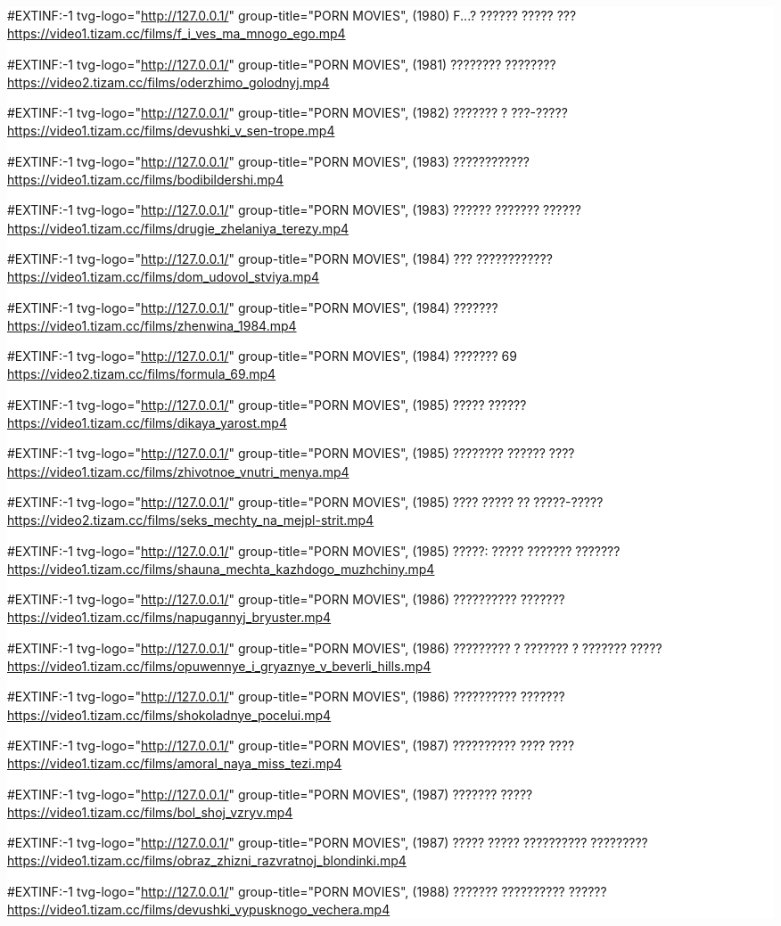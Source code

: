#EXTINF:-1 tvg-logo="http://127.0.0.1/" group-title="PORN MOVIES", (1980) F...? ?????? ????? ???
https://video1.tizam.cc/films/f_i_ves_ma_mnogo_ego.mp4

#EXTINF:-1 tvg-logo="http://127.0.0.1/" group-title="PORN MOVIES", (1981) ???????? ????????
https://video2.tizam.cc/films/oderzhimo_golodnyj.mp4

#EXTINF:-1 tvg-logo="http://127.0.0.1/" group-title="PORN MOVIES", (1982) ??????? ? ???-?????
https://video1.tizam.cc/films/devushki_v_sen-trope.mp4

#EXTINF:-1 tvg-logo="http://127.0.0.1/" group-title="PORN MOVIES", (1983) ????????????
https://video1.tizam.cc/films/bodibildershi.mp4

#EXTINF:-1 tvg-logo="http://127.0.0.1/" group-title="PORN MOVIES", (1983) ?????? ??????? ??????
https://video1.tizam.cc/films/drugie_zhelaniya_terezy.mp4

#EXTINF:-1 tvg-logo="http://127.0.0.1/" group-title="PORN MOVIES", (1984) ??? ????????????
https://video1.tizam.cc/films/dom_udovol_stviya.mp4

#EXTINF:-1 tvg-logo="http://127.0.0.1/" group-title="PORN MOVIES", (1984) ???????
https://video1.tizam.cc/films/zhenwina_1984.mp4

#EXTINF:-1 tvg-logo="http://127.0.0.1/" group-title="PORN MOVIES", (1984) ??????? 69
https://video2.tizam.cc/films/formula_69.mp4

#EXTINF:-1 tvg-logo="http://127.0.0.1/" group-title="PORN MOVIES", (1985) ????? ??????
https://video1.tizam.cc/films/dikaya_yarost.mp4

#EXTINF:-1 tvg-logo="http://127.0.0.1/" group-title="PORN MOVIES", (1985) ???????? ?????? ????
https://video1.tizam.cc/films/zhivotnoe_vnutri_menya.mp4

#EXTINF:-1 tvg-logo="http://127.0.0.1/" group-title="PORN MOVIES", (1985) ???? ????? ?? ?????-?????
https://video2.tizam.cc/films/seks_mechty_na_mejpl-strit.mp4

#EXTINF:-1 tvg-logo="http://127.0.0.1/" group-title="PORN MOVIES", (1985) ?????: ????? ??????? ???????
https://video1.tizam.cc/films/shauna_mechta_kazhdogo_muzhchiny.mp4

#EXTINF:-1 tvg-logo="http://127.0.0.1/" group-title="PORN MOVIES", (1986) ?????????? ???????
https://video1.tizam.cc/films/napugannyj_bryuster.mp4

#EXTINF:-1 tvg-logo="http://127.0.0.1/" group-title="PORN MOVIES", (1986) ????????? ? ??????? ? ??????? ?????
https://video1.tizam.cc/films/opuwennye_i_gryaznye_v_beverli_hills.mp4

#EXTINF:-1 tvg-logo="http://127.0.0.1/" group-title="PORN MOVIES", (1986) ?????????? ???????
https://video1.tizam.cc/films/shokoladnye_pocelui.mp4

#EXTINF:-1 tvg-logo="http://127.0.0.1/" group-title="PORN MOVIES", (1987) ?????????? ???? ????
https://video1.tizam.cc/films/amoral_naya_miss_tezi.mp4

#EXTINF:-1 tvg-logo="http://127.0.0.1/" group-title="PORN MOVIES", (1987) ??????? ?????
https://video1.tizam.cc/films/bol_shoj_vzryv.mp4

#EXTINF:-1 tvg-logo="http://127.0.0.1/" group-title="PORN MOVIES", (1987) ????? ????? ?????????? ?????????
https://video1.tizam.cc/films/obraz_zhizni_razvratnoj_blondinki.mp4

#EXTINF:-1 tvg-logo="http://127.0.0.1/" group-title="PORN MOVIES", (1988) ??????? ?????????? ??????
https://video1.tizam.cc/films/devushki_vypusknogo_vechera.mp4
